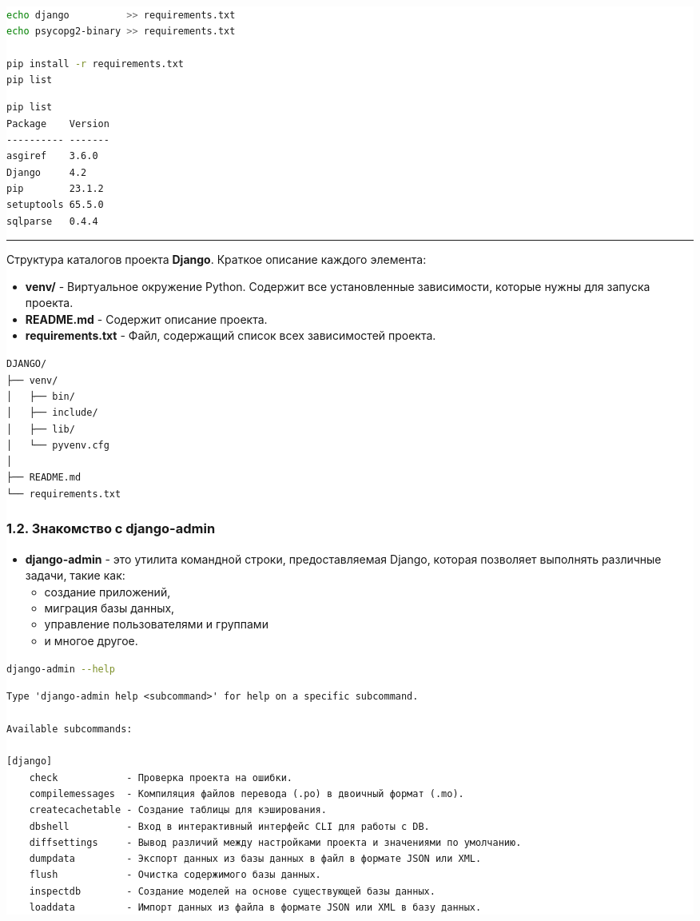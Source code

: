```sh 
echo django          >> requirements.txt
echo psycopg2-binary >> requirements.txt

pip install -r requirements.txt
pip list
```

```
pip list
Package    Version
---------- -------
asgiref    3.6.0
Django     4.2
pip        23.1.2
setuptools 65.5.0
sqlparse   0.4.4
```

---

Cтруктура каталогов проекта **Django**. Краткое описание каждого элемента:

* **venv/** - Виртуальное окружение Python. Содержит все установленные зависимости, которые нужны для запуска проекта.
* **README.md** - Содержит описание проекта.
* **requirements.txt** - Файл, содержащий список всех зависимостей проекта.

```
DJANGO/
├── venv/
│   ├── bin/
│   ├── include/
│   ├── lib/
│   └── pyvenv.cfg
│
├── README.md
└── requirements.txt
```


### 1.2. Знакомство с django-admin

* **django-admin** - это утилита командной строки, предоставляемая Django, которая позволяет выполнять различные задачи, такие как:
  - создание приложений,
  - миграция базы данных, 
  - управление пользователями и группами 
  - и многое другое.

```sh
django-admin --help
```
```
Type 'django-admin help <subcommand>' for help on a specific subcommand.

Available subcommands:

[django]
    check            - Проверка проекта на ошибки.
    compilemessages  - Компиляция файлов перевода (.po) в двоичный формат (.mo).
    createcachetable - Создание таблицы для кэширования.
    dbshell          - Вход в интерактивный интерфейс CLI для работы с DB.
    diffsettings     - Вывод различий между настройками проекта и значениями по умолчанию.
    dumpdata         - Экспорт данных из базы данных в файл в формате JSON или XML.
    flush            - Очистка содержимого базы данных.
    inspectdb        - Создание моделей на основе существующей базы данных.
    loaddata         - Импорт данных из файла в формате JSON или XML в базу данных.
```